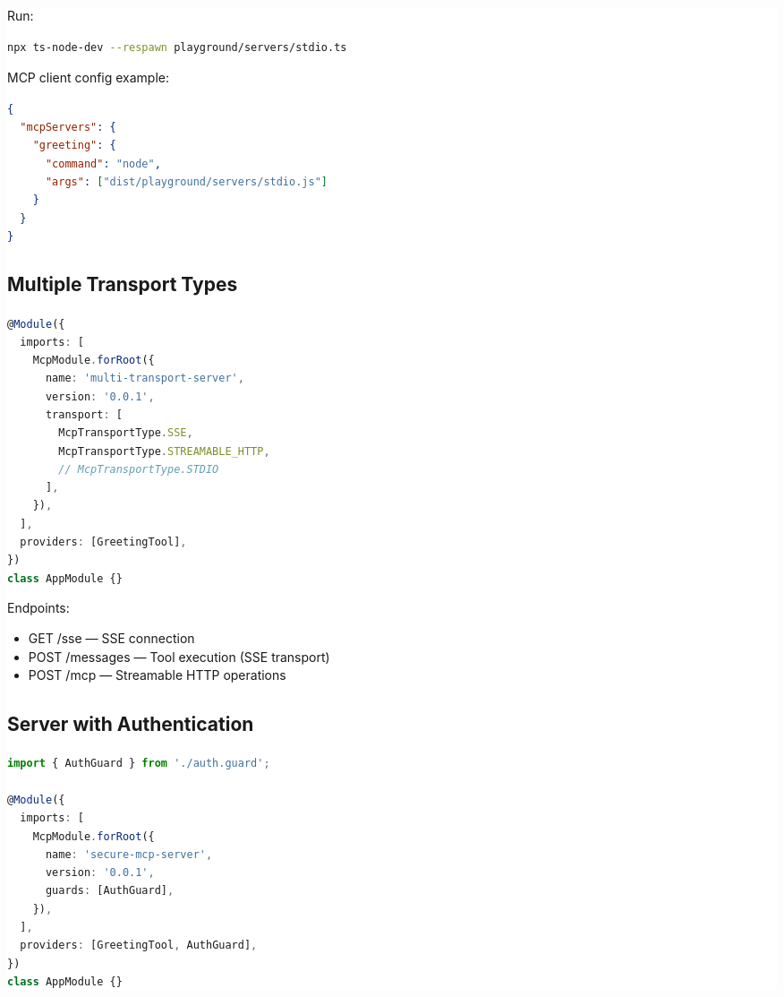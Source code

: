 Run:
```bash
npx ts-node-dev --respawn playground/servers/stdio.ts
```

MCP client config example:
```json
{
  "mcpServers": {
    "greeting": {
      "command": "node",
      "args": ["dist/playground/servers/stdio.js"]
    }
  }
}
```

## Multiple Transport Types

```typescript
@Module({
  imports: [
    McpModule.forRoot({
      name: 'multi-transport-server',
      version: '0.0.1',
      transport: [
        McpTransportType.SSE,
        McpTransportType.STREAMABLE_HTTP,
        // McpTransportType.STDIO
      ],
    }),
  ],
  providers: [GreetingTool],
})
class AppModule {}
```

Endpoints:
- GET /sse — SSE connection
- POST /messages — Tool execution (SSE transport)
- POST /mcp — Streamable HTTP operations

## Server with Authentication

```typescript
import { AuthGuard } from './auth.guard';

@Module({
  imports: [
    McpModule.forRoot({
      name: 'secure-mcp-server',
      version: '0.0.1',
      guards: [AuthGuard],
    }),
  ],
  providers: [GreetingTool, AuthGuard],
})
class AppModule {}
```
